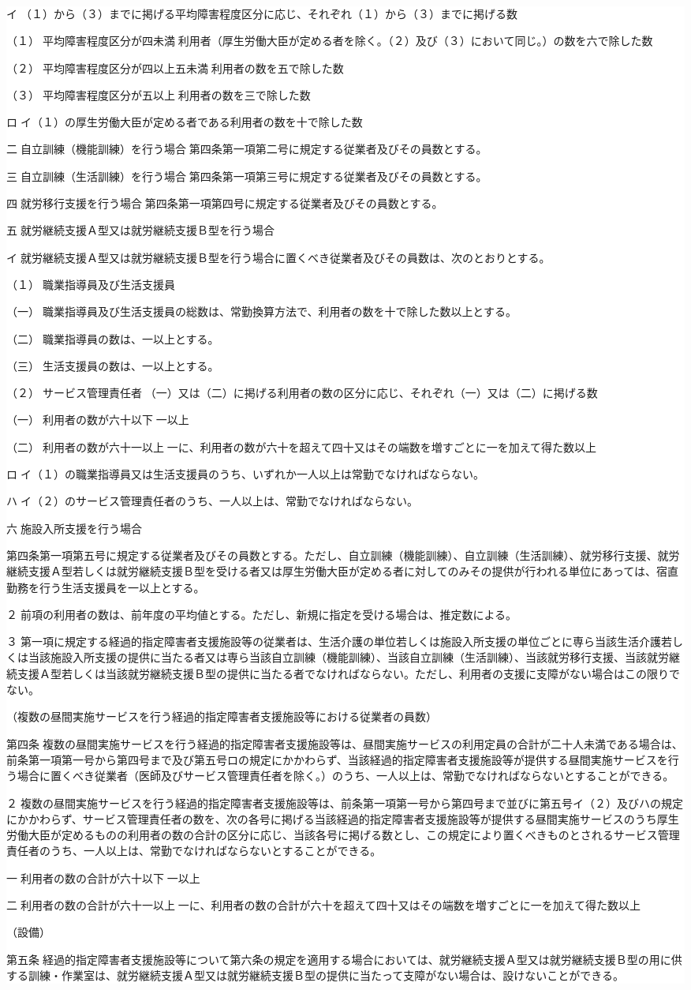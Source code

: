 イ （１）から（３）までに掲げる平均障害程度区分に応じ、それぞれ（１）から（３）までに掲げる数

（１） 平均障害程度区分が四未満 利用者（厚生労働大臣が定める者を除く。（２）及び（３）において同じ。）の数を六で除した数

（２） 平均障害程度区分が四以上五未満 利用者の数を五で除した数

（３） 平均障害程度区分が五以上 利用者の数を三で除した数

ロ イ（１）の厚生労働大臣が定める者である利用者の数を十で除した数

二 自立訓練（機能訓練）を行う場合 第四条第一項第二号に規定する従業者及びその員数とする。

三 自立訓練（生活訓練）を行う場合 第四条第一項第三号に規定する従業者及びその員数とする。

四 就労移行支援を行う場合 第四条第一項第四号に規定する従業者及びその員数とする。

五 就労継続支援Ａ型又は就労継続支援Ｂ型を行う場合

イ 就労継続支援Ａ型又は就労継続支援Ｂ型を行う場合に置くべき従業者及びその員数は、次のとおりとする。

（１） 職業指導員及び生活支援員

（一） 職業指導員及び生活支援員の総数は、常勤換算方法で、利用者の数を十で除した数以上とする。

（二） 職業指導員の数は、一以上とする。

（三） 生活支援員の数は、一以上とする。

（２） サービス管理責任者 （一）又は（二）に掲げる利用者の数の区分に応じ、それぞれ（一）又は（二）に掲げる数

（一） 利用者の数が六十以下 一以上

（二） 利用者の数が六十一以上 一に、利用者の数が六十を超えて四十又はその端数を増すごとに一を加えて得た数以上

ロ イ（１）の職業指導員又は生活支援員のうち、いずれか一人以上は常勤でなければならない。

ハ イ（２）のサービス管理責任者のうち、一人以上は、常勤でなければならない。

六 施設入所支援を行う場合

第四条第一項第五号に規定する従業者及びその員数とする。ただし、自立訓練（機能訓練）、自立訓練（生活訓練）、就労移行支援、就労継続支援Ａ型若しくは就労継続支援Ｂ型を受ける者又は厚生労働大臣が定める者に対してのみその提供が行われる単位にあっては、宿直勤務を行う生活支援員を一以上とする。

２ 前項の利用者の数は、前年度の平均値とする。ただし、新規に指定を受ける場合は、推定数による。

３ 第一項に規定する経過的指定障害者支援施設等の従業者は、生活介護の単位若しくは施設入所支援の単位ごとに専ら当該生活介護若しくは当該施設入所支援の提供に当たる者又は専ら当該自立訓練（機能訓練）、当該自立訓練（生活訓練）、当該就労移行支援、当該就労継続支援Ａ型若しくは当該就労継続支援Ｂ型の提供に当たる者でなければならない。ただし、利用者の支援に支障がない場合はこの限りでない。

（複数の昼間実施サービスを行う経過的指定障害者支援施設等における従業者の員数）

第四条 複数の昼間実施サービスを行う経過的指定障害者支援施設等は、昼間実施サービスの利用定員の合計が二十人未満である場合は、前条第一項第一号から第四号まで及び第五号ロの規定にかかわらず、当該経過的指定障害者支援施設等が提供する昼間実施サービスを行う場合に置くべき従業者（医師及びサービス管理責任者を除く。）のうち、一人以上は、常勤でなければならないとすることができる。

２ 複数の昼間実施サービスを行う経過的指定障害者支援施設等は、前条第一項第一号から第四号まで並びに第五号イ（２）及びハの規定にかかわらず、サービス管理責任者の数を、次の各号に掲げる当該経過的指定障害者支援施設等が提供する昼間実施サービスのうち厚生労働大臣が定めるものの利用者の数の合計の区分に応じ、当該各号に掲げる数とし、この規定により置くべきものとされるサービス管理責任者のうち、一人以上は、常勤でなければならないとすることができる。

一 利用者の数の合計が六十以下 一以上

二 利用者の数の合計が六十一以上 一に、利用者の数の合計が六十を超えて四十又はその端数を増すごとに一を加えて得た数以上

（設備）

第五条 経過的指定障害者支援施設等について第六条の規定を適用する場合においては、就労継続支援Ａ型又は就労継続支援Ｂ型の用に供する訓練・作業室は、就労継続支援Ａ型又は就労継続支援Ｂ型の提供に当たって支障がない場合は、設けないことができる。
